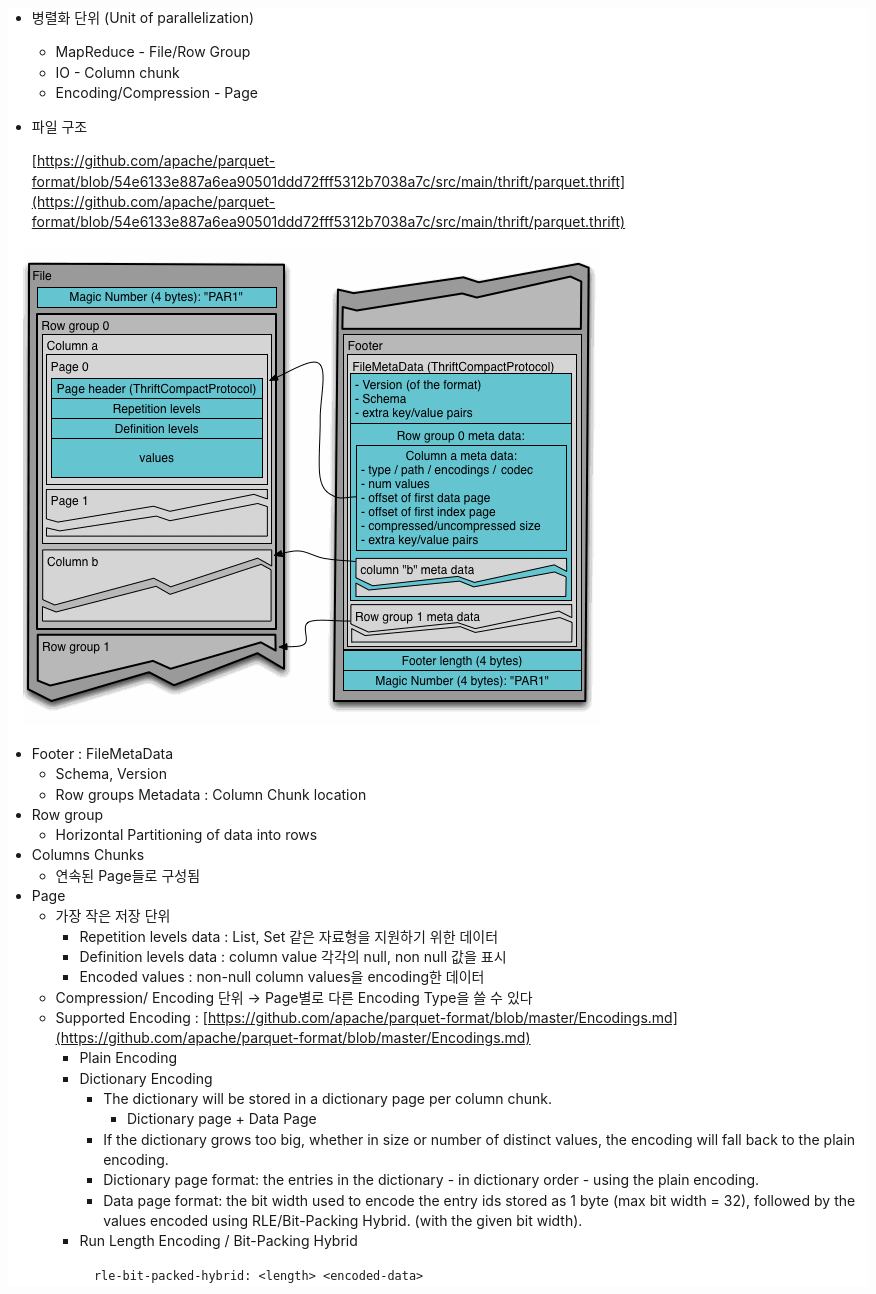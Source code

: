 - 병렬화 단위 (Unit of parallelization)
  - MapReduce - File/Row Group
  - IO - Column chunk
  - Encoding/Compression - Page

- 파일 구조

    [https://github.com/apache/parquet-format/blob/54e6133e887a6ea90501ddd72fff5312b7038a7c/src/main/thrift/parquet.thrift](https://github.com/apache/parquet-format/blob/54e6133e887a6ea90501ddd72fff5312b7038a7c/src/main/thrift/parquet.thrift)

![ApacheParquetReview-Img1](/assets/blog/2020/04/ApacheParquetReview-1.png)

- Footer : FileMetaData
  - Schema, Version
  - Row groups Metadata : Column Chunk location
- Row group
  - Horizontal Partitioning of data into rows
- Columns Chunks
  - 연속된 Page들로 구성됨
- Page
  - 가장 작은 저장 단위
    - Repetition levels data : List, Set 같은 자료형을 지원하기 위한 데이터
    - Definition levels data : column value 각각의 null, non null 값을 표시
    - Encoded values : non-null column values을 encoding한 데이터
  - Compression/ Encoding 단위 → Page별로 다른 Encoding Type을 쓸 수 있다
  - Supported Encoding : [https://github.com/apache/parquet-format/blob/master/Encodings.md](https://github.com/apache/parquet-format/blob/master/Encodings.md)
    - Plain Encoding
    - Dictionary Encoding
      - The dictionary will be stored in a dictionary page per column chunk.
        - Dictionary page + Data Page
      - If the dictionary grows too big, whether in size or number of distinct values, the encoding will fall back to the plain encoding.
      - Dictionary page format: the entries in the dictionary - in dictionary order - using the plain encoding.
      - Data page format: the bit width used to encode the entry ids stored as 1 byte (max bit width = 32), followed by the values encoded using RLE/Bit-Packing Hybrid. (with the given bit width).
    - Run Length Encoding / Bit-Packing Hybrid
```
            rle-bit-packed-hybrid: <length> <encoded-data>
```